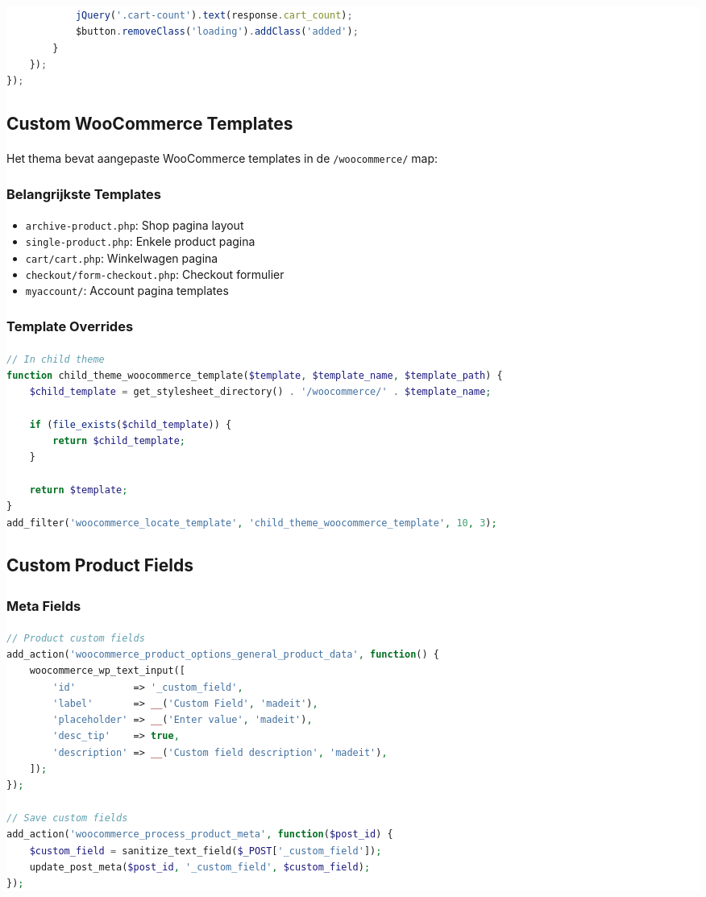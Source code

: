 ```javascript
            jQuery('.cart-count').text(response.cart_count);
            $button.removeClass('loading').addClass('added');
        }
    });
});
```

## Custom WooCommerce Templates

Het thema bevat aangepaste WooCommerce templates in de `/woocommerce/` map:

### Belangrijkste Templates
- `archive-product.php`: Shop pagina layout
- `single-product.php`: Enkele product pagina
- `cart/cart.php`: Winkelwagen pagina
- `checkout/form-checkout.php`: Checkout formulier
- `myaccount/`: Account pagina templates

### Template Overrides
```php
// In child theme
function child_theme_woocommerce_template($template, $template_name, $template_path) {
    $child_template = get_stylesheet_directory() . '/woocommerce/' . $template_name;
    
    if (file_exists($child_template)) {
        return $child_template;
    }
    
    return $template;
}
add_filter('woocommerce_locate_template', 'child_theme_woocommerce_template', 10, 3);
```

## Custom Product Fields

### Meta Fields
```php
// Product custom fields
add_action('woocommerce_product_options_general_product_data', function() {
    woocommerce_wp_text_input([
        'id'          => '_custom_field',
        'label'       => __('Custom Field', 'madeit'),
        'placeholder' => __('Enter value', 'madeit'),
        'desc_tip'    => true,
        'description' => __('Custom field description', 'madeit'),
    ]);
});

// Save custom fields
add_action('woocommerce_process_product_meta', function($post_id) {
    $custom_field = sanitize_text_field($_POST['_custom_field']);
    update_post_meta($post_id, '_custom_field', $custom_field);
});
```
